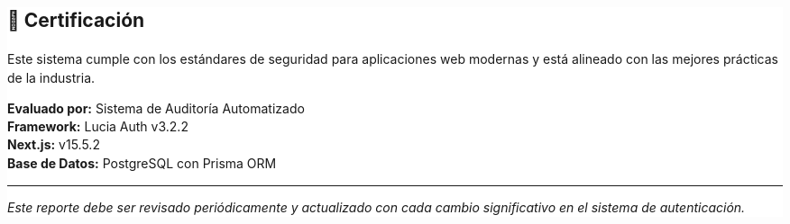 ## 📝 Certificación

Este sistema cumple con los estándares de seguridad para aplicaciones web modernas y está alineado con las mejores prácticas de la industria.

**Evaluado por:** Sistema de Auditoría Automatizado  
**Framework:** Lucia Auth v3.2.2  
**Next.js:** v15.5.2  
**Base de Datos:** PostgreSQL con Prisma ORM  

---

*Este reporte debe ser revisado periódicamente y actualizado con cada cambio significativo en el sistema de autenticación.*